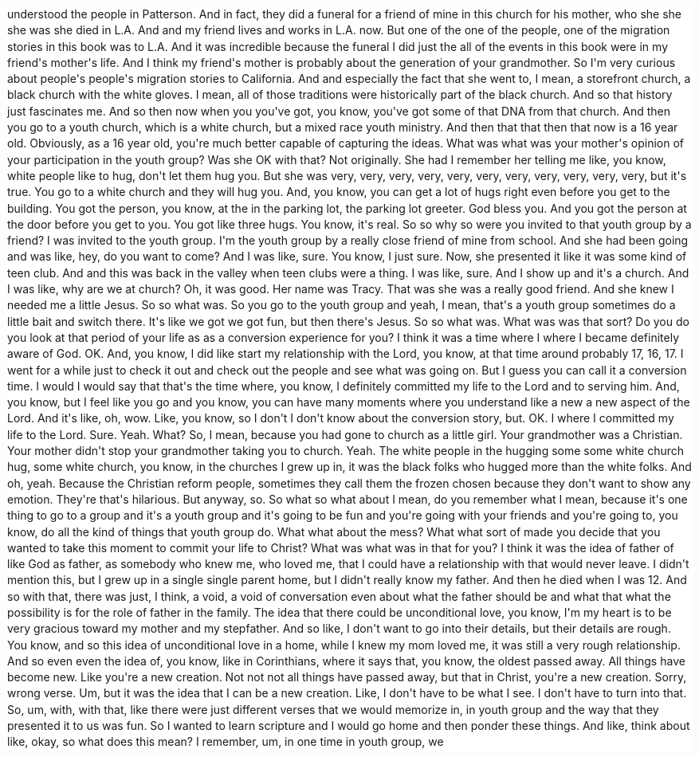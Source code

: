understood the people in Patterson. And in fact, they did a funeral for a friend of mine in this church for his mother, who she she she was she died in L.A. And and my friend lives and works in L.A. now. But one of the one of the people, one of the migration stories in this book was to L.A. And it was incredible because the funeral I did just the all of the events in this book were in my friend's mother's life. And I think my friend's mother is probably about the generation of your grandmother. So I'm very curious about people's people's migration stories to California. And and especially the fact that she went to, I mean, a storefront church, a black church with the white gloves. I mean, all of those traditions were historically part of the black church. And so that history just fascinates me. And so then now when you you've got, you know, you've got some of that DNA from that church. And then you go to a youth church, which is a white church, but a mixed race youth ministry. And then that that then that now is a 16 year old. Obviously, as a 16 year old, you're much better capable of capturing the ideas. What was what was your mother's opinion of your participation in the youth group? Was she OK with that? Not originally. She had I remember her telling me like, you know, white people like to hug, don't let them hug you. But she was very, very, very, very, very, very, very, very, very, very, very, but it's true. You go to a white church and they will hug you. And, you know, you can get a lot of hugs right even before you get to the building. You got the person, you know, at the in the parking lot, the parking lot greeter. God bless you. And you got the person at the door before you get to you. You got like three hugs. You know, it's real. So so why so were you invited to that youth group by a friend? I was invited to the youth group. I'm the youth group by a really close friend of mine from school. And she had been going and was like, hey, do you want to come? And I was like, sure. You know, I just sure. Now, she presented it like it was some kind of teen club. And and this was back in the valley when teen clubs were a thing. I was like, sure. And I show up and it's a church. And I was like, why are we at church? Oh, it was good. Her name was Tracy. That was she was a really good friend. And she knew I needed me a little Jesus. So so what was. So you go to the youth group and yeah, I mean, that's a youth group sometimes do a little bait and switch there. It's like we got we got fun, but then there's Jesus. So so what was. What was was that sort? Do you do you look at that period of your life as as a conversion experience for you? I think it was a time where I where I became definitely aware of God. OK. And, you know, I did like start my relationship with the Lord, you know, at that time around probably 17, 16, 17. I went for a while just to check it out and check out the people and see what was going on. But I guess you can call it a conversion time. I would I would say that that's the time where, you know, I definitely committed my life to the Lord and to serving him. And, you know, but I feel like you go and you know, you can have many moments where you understand like a new a new aspect of the Lord. And it's like, oh, wow. Like, you know, so I don't I don't know about the conversion story, but. OK. I where I committed my life to the Lord. Sure. Yeah. What? So, I mean, because you had gone to church as a little girl. Your grandmother was a Christian. Your mother didn't stop your grandmother taking you to church. Yeah. The white people in the hugging some some white church hug, some white church, you know, in the churches I grew up in, it was the black folks who hugged more than the white folks. And oh, yeah. Because the Christian reform people, sometimes they call them the frozen chosen because they don't want to show any emotion. They're that's hilarious. But anyway, so. So what so what about I mean, do you remember what I mean, because it's one thing to go to a group and it's a youth group and it's going to be fun and you're going with your friends and you're going to, you know, do all the kind of things that youth group do. What what about the mess? What what sort of made you decide that you wanted to take this moment to commit your life to Christ? What was what was in that for you? I think it was the idea of father of like God as father, as somebody who knew me, who loved me, that I could have a relationship with that would never leave. I didn't mention this, but I grew up in a single single parent home, but I didn't really know my father. And then he died when I was 12. And so with that, there was just, I think, a void, a void of conversation even about what the father should be and what that what the possibility is for the role of father in the family. The idea that there could be unconditional love, you know, I'm my heart is to be very gracious toward my mother and my stepfather. And so like, I don't want to go into their details, but their details are rough. You know, and so this idea of unconditional love in a home, while I knew my mom loved me, it was still a very rough relationship. And so even even the idea of, you know, like in Corinthians, where it says that, you know, the oldest passed away. All things have become new. Like you're a new creation. Not not not all things have passed away, but that in Christ, you're a new creation. Sorry, wrong verse. Um, but it was the idea that I can be a new creation. Like, I don't have to be what I see. I don't have to turn into that. So, um, with, with that, like there were just different verses that we would memorize in, in youth group and the way that they presented it to us was fun. So I wanted to learn scripture and I would go home and then ponder these things. And like, think about like, okay, so what does this mean? I remember, um, in one time in youth group, we